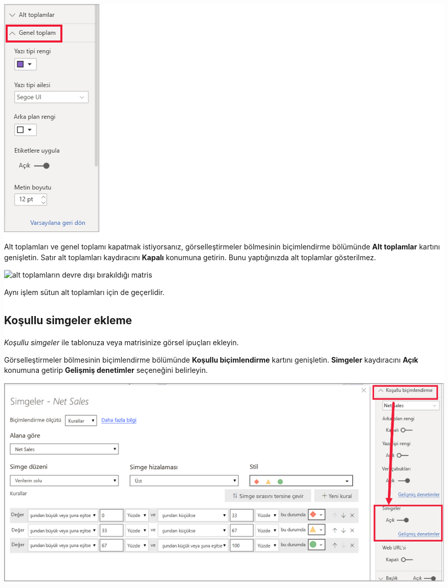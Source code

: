 ![Genel toplam kartını gösteren matris](media/desktop-matrix-visual/power-bi-grand-total.png)

Alt toplamları ve genel toplamı kapatmak istiyorsanız, görselleştirmeler bölmesinin biçimlendirme bölümünde **Alt toplamlar** kartını genişletin. Satır alt toplamları kaydıracını **Kapalı** konumuna getirin. Bunu yaptığınızda alt toplamlar gösterilmez.

![alt toplamların devre dışı bırakıldığı matris](media/desktop-matrix-visual/power-bi-no-subtotals.png)

Aynı işlem sütun alt toplamları için de geçerlidir.

## <a name="add-conditional-icons"></a>Koşullu simgeler ekleme
*Koşullu simgeler* ile tablonuza veya matrisinize görsel ipuçları ekleyin. 

Görselleştirmeler bölmesinin biçimlendirme bölümünde **Koşullu biçimlendirme** kartını genişletin. **Simgeler** kaydıracını **Açık** konumuna getirip **Gelişmiş denetimler** seçeneğini belirleyin.

![Simgeler ekranının gösterildiği matris](media/desktop-matrix-visual/power-bi-icons.png)
